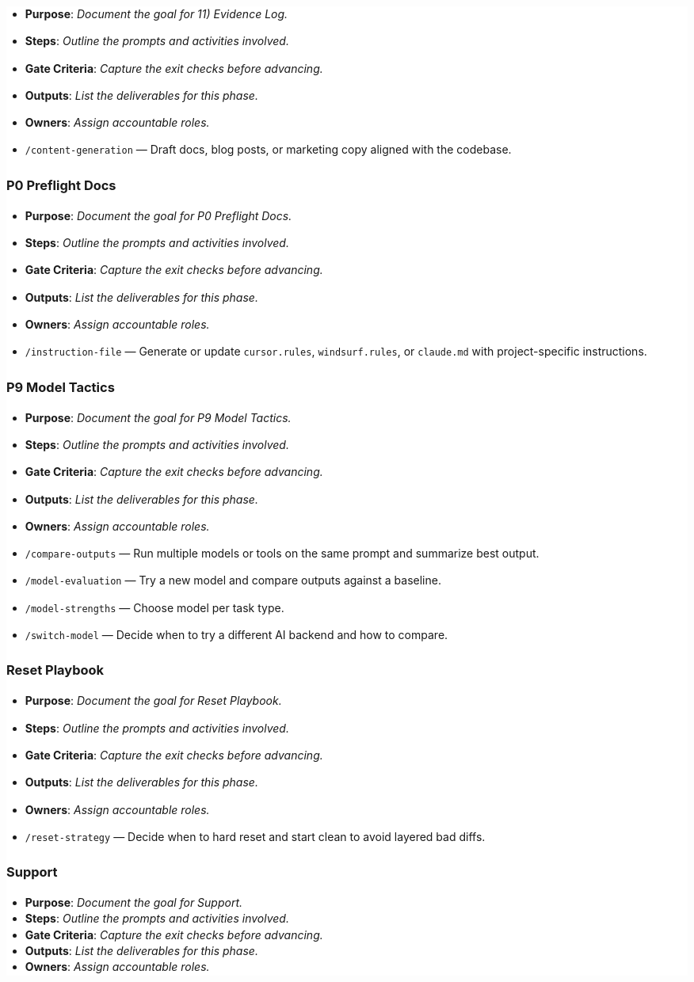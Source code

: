 - **Purpose**: _Document the goal for 11) Evidence Log._
- **Steps**: _Outline the prompts and activities involved._
- **Gate Criteria**: _Capture the exit checks before advancing._
- **Outputs**: _List the deliverables for this phase._
- **Owners**: _Assign accountable roles._


- `/content-generation` — Draft docs, blog posts, or marketing copy aligned with the codebase.


### P0 Preflight Docs

- **Purpose**: _Document the goal for P0 Preflight Docs._
- **Steps**: _Outline the prompts and activities involved._
- **Gate Criteria**: _Capture the exit checks before advancing._
- **Outputs**: _List the deliverables for this phase._
- **Owners**: _Assign accountable roles._


- `/instruction-file` — Generate or update `cursor.rules`, `windsurf.rules`, or `claude.md` with project-specific instructions.


### P9 Model Tactics

- **Purpose**: _Document the goal for P9 Model Tactics._
- **Steps**: _Outline the prompts and activities involved._
- **Gate Criteria**: _Capture the exit checks before advancing._
- **Outputs**: _List the deliverables for this phase._
- **Owners**: _Assign accountable roles._


- `/compare-outputs` — Run multiple models or tools on the same prompt and summarize best output.
- `/model-evaluation` — Try a new model and compare outputs against a baseline.
- `/model-strengths` — Choose model per task type.
- `/switch-model` — Decide when to try a different AI backend and how to compare.


### Reset Playbook

- **Purpose**: _Document the goal for Reset Playbook._
- **Steps**: _Outline the prompts and activities involved._
- **Gate Criteria**: _Capture the exit checks before advancing._
- **Outputs**: _List the deliverables for this phase._
- **Owners**: _Assign accountable roles._


- `/reset-strategy` — Decide when to hard reset and start clean to avoid layered bad diffs.


### Support

- **Purpose**: _Document the goal for Support._
- **Steps**: _Outline the prompts and activities involved._
- **Gate Criteria**: _Capture the exit checks before advancing._
- **Outputs**: _List the deliverables for this phase._
- **Owners**: _Assign accountable roles._
